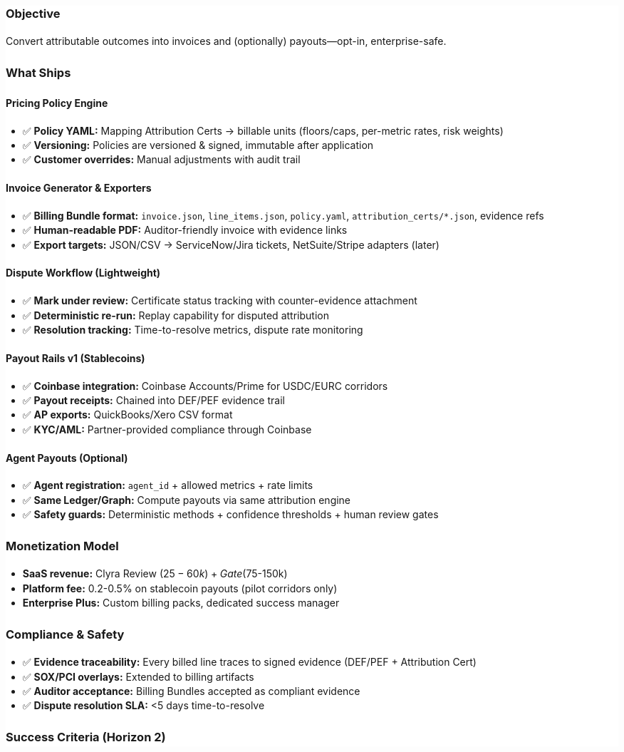 ### Objective

Convert attributable outcomes into invoices and (optionally) payouts—opt-in, enterprise-safe.

### What Ships

#### Pricing Policy Engine

- ✅ **Policy YAML:** Mapping Attribution Certs → billable units (floors/caps, per-metric rates, risk weights)
- ✅ **Versioning:** Policies are versioned & signed, immutable after application
- ✅ **Customer overrides:** Manual adjustments with audit trail

#### Invoice Generator & Exporters

- ✅ **Billing Bundle format:** `invoice.json`, `line_items.json`, `policy.yaml`, `attribution_certs/*.json`, evidence refs
- ✅ **Human-readable PDF:** Auditor-friendly invoice with evidence links
- ✅ **Export targets:** JSON/CSV → ServiceNow/Jira tickets, NetSuite/Stripe adapters (later)

#### Dispute Workflow (Lightweight)

- ✅ **Mark under review:** Certificate status tracking with counter-evidence attachment
- ✅ **Deterministic re-run:** Replay capability for disputed attribution
- ✅ **Resolution tracking:** Time-to-resolve metrics, dispute rate monitoring

#### Payout Rails v1 (Stablecoins)

- ✅ **Coinbase integration:** Coinbase Accounts/Prime for USDC/EURC corridors
- ✅ **Payout receipts:** Chained into DEF/PEF evidence trail
- ✅ **AP exports:** QuickBooks/Xero CSV format
- ✅ **KYC/AML:** Partner-provided compliance through Coinbase

#### Agent Payouts (Optional)

- ✅ **Agent registration:** `agent_id` + allowed metrics + rate limits
- ✅ **Same Ledger/Graph:** Compute payouts via same attribution engine
- ✅ **Safety guards:** Deterministic methods + confidence thresholds + human review gates

### Monetization Model

- **SaaS revenue:** Clyra Review ($25-60k) + Gate ($75-150k)
- **Platform fee:** 0.2-0.5% on stablecoin payouts (pilot corridors only)
- **Enterprise Plus:** Custom billing packs, dedicated success manager

### Compliance & Safety

- ✅ **Evidence traceability:** Every billed line traces to signed evidence (DEF/PEF + Attribution Cert)
- ✅ **SOX/PCI overlays:** Extended to billing artifacts
- ✅ **Auditor acceptance:** Billing Bundles accepted as compliant evidence
- ✅ **Dispute resolution SLA:** <5 days time-to-resolve

### Success Criteria (Horizon 2)
